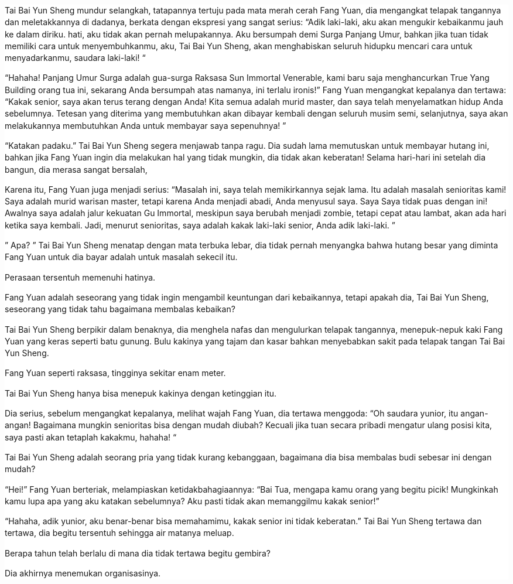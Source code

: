 Tai Bai Yun Sheng mundur selangkah, tatapannya tertuju pada mata merah cerah Fang Yuan, dia mengangkat telapak tangannya dan meletakkannya di dadanya, berkata dengan ekspresi yang sangat serius: “Adik laki-laki, aku akan mengukir kebaikanmu jauh ke dalam diriku. hati, aku tidak akan pernah melupakannya. Aku bersumpah demi Surga Panjang Umur, bahkan jika tuan tidak memiliki cara untuk menyembuhkanmu, aku, Tai Bai Yun Sheng, akan menghabiskan seluruh hidupku mencari cara untuk menyadarkanmu, saudara laki-laki! “

“Hahaha! Panjang Umur Surga adalah gua-surga Raksasa Sun Immortal Venerable, kami baru saja menghancurkan True Yang Building orang tua ini, sekarang Anda bersumpah atas namanya, ini terlalu ironis!” Fang Yuan mengangkat kepalanya dan tertawa: “Kakak senior, saya akan terus terang dengan Anda! Kita semua adalah murid master, dan saya telah menyelamatkan hidup Anda sebelumnya. Tetesan yang diterima yang membutuhkan akan dibayar kembali dengan seluruh musim semi, selanjutnya, saya akan melakukannya membutuhkan Anda untuk membayar saya sepenuhnya! ”

“Katakan padaku.” Tai Bai Yun Sheng segera menjawab tanpa ragu. Dia sudah lama memutuskan untuk membayar hutang ini, bahkan jika Fang Yuan ingin dia melakukan hal yang tidak mungkin, dia tidak akan keberatan! Selama hari-hari ini setelah dia bangun, dia merasa sangat bersalah,

Karena itu, Fang Yuan juga menjadi serius: “Masalah ini, saya telah memikirkannya sejak lama. Itu adalah masalah senioritas kami! Saya adalah murid warisan master, tetapi karena Anda menjadi abadi, Anda menyusul saya. Saya Saya tidak puas dengan ini! Awalnya saya adalah jalur kekuatan Gu Immortal, meskipun saya berubah menjadi zombie, tetapi cepat atau lambat, akan ada hari ketika saya kembali. Jadi, menurut senioritas, saya adalah kakak laki-laki senior, Anda adik laki-laki. ”

” Apa? ” Tai Bai Yun Sheng menatap dengan mata terbuka lebar, dia tidak pernah menyangka bahwa hutang besar yang diminta Fang Yuan untuk dia bayar adalah untuk masalah sekecil itu.

Perasaan tersentuh memenuhi hatinya.

Fang Yuan adalah seseorang yang tidak ingin mengambil keuntungan dari kebaikannya, tetapi apakah dia, Tai Bai Yun Sheng, seseorang yang tidak tahu bagaimana membalas kebaikan?

Tai Bai Yun Sheng berpikir dalam benaknya, dia menghela nafas dan mengulurkan telapak tangannya, menepuk-nepuk kaki Fang Yuan yang keras seperti batu gunung. Bulu kakinya yang tajam dan kasar bahkan menyebabkan sakit pada telapak tangan Tai Bai Yun Sheng.

Fang Yuan seperti raksasa, tingginya sekitar enam meter.

Tai Bai Yun Sheng hanya bisa menepuk kakinya dengan ketinggian itu.

Dia serius, sebelum mengangkat kepalanya, melihat wajah Fang Yuan, dia tertawa menggoda: “Oh saudara yunior, itu angan-angan! Bagaimana mungkin senioritas bisa dengan mudah diubah? Kecuali jika tuan secara pribadi mengatur ulang posisi kita, saya pasti akan tetaplah kakakmu, hahaha! “

Tai Bai Yun Sheng adalah seorang pria yang tidak kurang kebanggaan, bagaimana dia bisa membalas budi sebesar ini dengan mudah?

“Hei!” Fang Yuan berteriak, melampiaskan ketidakbahagiaannya: “Bai Tua, mengapa kamu orang yang begitu picik! Mungkinkah kamu lupa apa yang aku katakan sebelumnya? Aku pasti tidak akan memanggilmu kakak senior!”

“Hahaha, adik yunior, aku benar-benar bisa memahamimu, kakak senior ini tidak keberatan.” Tai Bai Yun Sheng tertawa dan tertawa, dia begitu tersentuh sehingga air matanya meluap.

Berapa tahun telah berlalu di mana dia tidak tertawa begitu gembira?

Dia akhirnya menemukan organisasinya.
